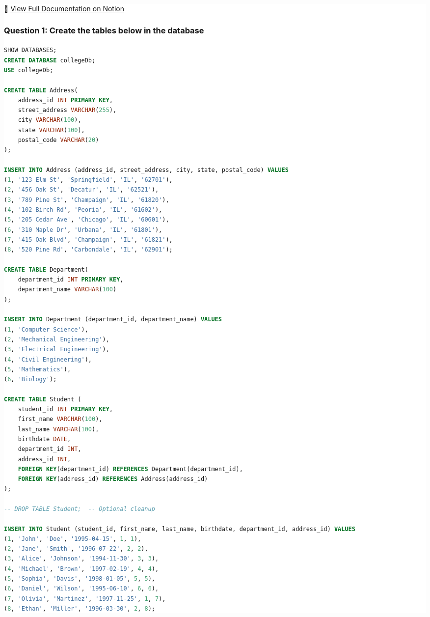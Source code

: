 📘 [View Full Documentation on Notion](https://wary-close-2bb.notion.site/Database-Assignment-2050747c01ec80a5955be63b2c90ab81?source=copy_link)

### Question 1: Create the tables below in the database

```sql
SHOW DATABASES;
CREATE DATABASE collegeDb;
USE collegeDb;

CREATE TABLE Address(
    address_id INT PRIMARY KEY,
    street_address VARCHAR(255),
    city VARCHAR(100),
    state VARCHAR(100),
    postal_code VARCHAR(20)
);

INSERT INTO Address (address_id, street_address, city, state, postal_code) VALUES
(1, '123 Elm St', 'Springfield', 'IL', '62701'),
(2, '456 Oak St', 'Decatur', 'IL', '62521'),
(3, '789 Pine St', 'Champaign', 'IL', '61820'),
(4, '102 Birch Rd', 'Peoria', 'IL', '61602'),
(5, '205 Cedar Ave', 'Chicago', 'IL', '60601'),
(6, '310 Maple Dr', 'Urbana', 'IL', '61801'),
(7, '415 Oak Blvd', 'Champaign', 'IL', '61821'),
(8, '520 Pine Rd', 'Carbondale', 'IL', '62901');

CREATE TABLE Department(
    department_id INT PRIMARY KEY,
    department_name VARCHAR(100)
);

INSERT INTO Department (department_id, department_name) VALUES
(1, 'Computer Science'),
(2, 'Mechanical Engineering'),
(3, 'Electrical Engineering'),
(4, 'Civil Engineering'),
(5, 'Mathematics'),
(6, 'Biology');

CREATE TABLE Student (
    student_id INT PRIMARY KEY,
    first_name VARCHAR(100),
    last_name VARCHAR(100),
    birthdate DATE,
    department_id INT,
    address_id INT,
    FOREIGN KEY(department_id) REFERENCES Department(department_id),
    FOREIGN KEY(address_id) REFERENCES Address(address_id)
);

-- DROP TABLE Student;  -- Optional cleanup

INSERT INTO Student (student_id, first_name, last_name, birthdate, department_id, address_id) VALUES
(1, 'John', 'Doe', '1995-04-15', 1, 1),
(2, 'Jane', 'Smith', '1996-07-22', 2, 2),
(3, 'Alice', 'Johnson', '1994-11-30', 3, 3),
(4, 'Michael', 'Brown', '1997-02-19', 4, 4),
(5, 'Sophia', 'Davis', '1998-01-05', 5, 5),
(6, 'Daniel', 'Wilson', '1995-06-10', 6, 6),
(7, 'Olivia', 'Martinez', '1997-11-25', 1, 7),
(8, 'Ethan', 'Miller', '1996-03-30', 2, 8);
```